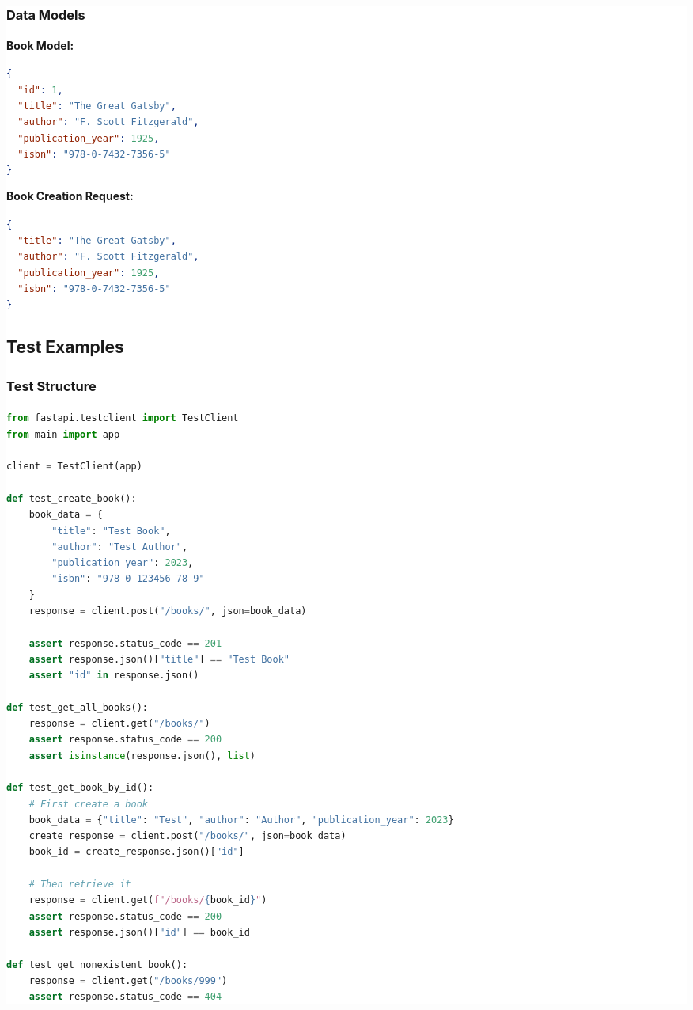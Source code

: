 ### Data Models

**Book Model:**
```json
{
  "id": 1,
  "title": "The Great Gatsby",
  "author": "F. Scott Fitzgerald",
  "publication_year": 1925,
  "isbn": "978-0-7432-7356-5"
}
```

**Book Creation Request:**
```json
{
  "title": "The Great Gatsby",
  "author": "F. Scott Fitzgerald",
  "publication_year": 1925,
  "isbn": "978-0-7432-7356-5"
}
```

## Test Examples

### Test Structure
```python
from fastapi.testclient import TestClient
from main import app

client = TestClient(app)

def test_create_book():
    book_data = {
        "title": "Test Book",
        "author": "Test Author",
        "publication_year": 2023,
        "isbn": "978-0-123456-78-9"
    }
    response = client.post("/books/", json=book_data)

    assert response.status_code == 201
    assert response.json()["title"] == "Test Book"
    assert "id" in response.json()

def test_get_all_books():
    response = client.get("/books/")
    assert response.status_code == 200
    assert isinstance(response.json(), list)

def test_get_book_by_id():
    # First create a book
    book_data = {"title": "Test", "author": "Author", "publication_year": 2023}
    create_response = client.post("/books/", json=book_data)
    book_id = create_response.json()["id"]

    # Then retrieve it
    response = client.get(f"/books/{book_id}")
    assert response.status_code == 200
    assert response.json()["id"] == book_id

def test_get_nonexistent_book():
    response = client.get("/books/999")
    assert response.status_code == 404
```